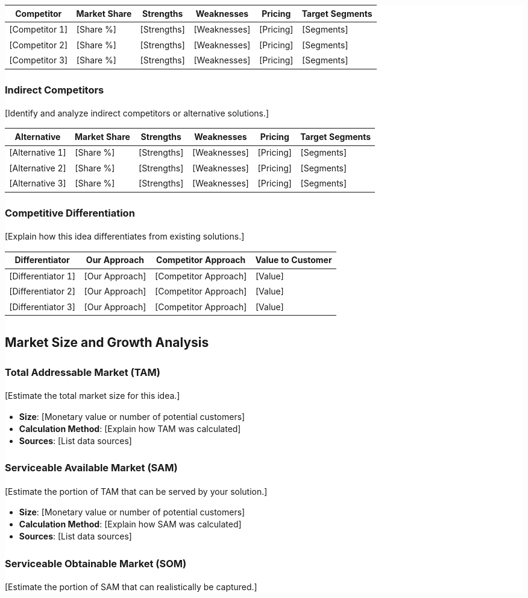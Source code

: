 | Competitor | Market Share | Strengths | Weaknesses | Pricing | Target Segments |
|------------|--------------|-----------|------------|---------|-----------------|
| [Competitor 1] | [Share %] | [Strengths] | [Weaknesses] | [Pricing] | [Segments] |
| [Competitor 2] | [Share %] | [Strengths] | [Weaknesses] | [Pricing] | [Segments] |
| [Competitor 3] | [Share %] | [Strengths] | [Weaknesses] | [Pricing] | [Segments] |

### Indirect Competitors

[Identify and analyze indirect competitors or alternative solutions.]

| Alternative | Market Share | Strengths | Weaknesses | Pricing | Target Segments |
|-------------|--------------|-----------|------------|---------|-----------------|
| [Alternative 1] | [Share %] | [Strengths] | [Weaknesses] | [Pricing] | [Segments] |
| [Alternative 2] | [Share %] | [Strengths] | [Weaknesses] | [Pricing] | [Segments] |
| [Alternative 3] | [Share %] | [Strengths] | [Weaknesses] | [Pricing] | [Segments] |

### Competitive Differentiation

[Explain how this idea differentiates from existing solutions.]

| Differentiator | Our Approach | Competitor Approach | Value to Customer |
|----------------|--------------|---------------------|-------------------|
| [Differentiator 1] | [Our Approach] | [Competitor Approach] | [Value] |
| [Differentiator 2] | [Our Approach] | [Competitor Approach] | [Value] |
| [Differentiator 3] | [Our Approach] | [Competitor Approach] | [Value] |

## Market Size and Growth Analysis

### Total Addressable Market (TAM)

[Estimate the total market size for this idea.]

- **Size**: [Monetary value or number of potential customers]
- **Calculation Method**: [Explain how TAM was calculated]
- **Sources**: [List data sources]

### Serviceable Available Market (SAM)

[Estimate the portion of TAM that can be served by your solution.]

- **Size**: [Monetary value or number of potential customers]
- **Calculation Method**: [Explain how SAM was calculated]
- **Sources**: [List data sources]

### Serviceable Obtainable Market (SOM)

[Estimate the portion of SAM that can realistically be captured.]
